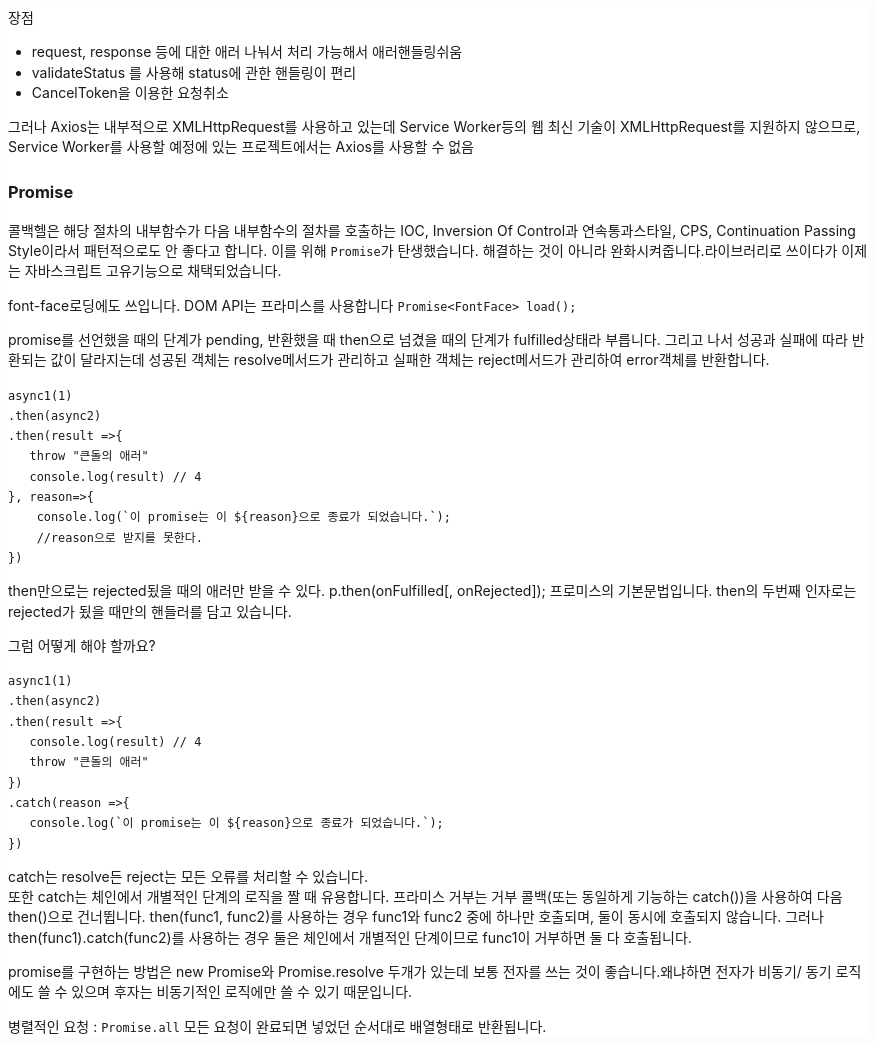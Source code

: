 장점
 - request, response 등에 대한 애러 나눠서 처리 가능해서 애러핸들링쉬움
 - validateStatus 를 사용해 status에 관한 핸들링이 편리
 - CancelToken을 이용한 요청취소

그러나 Axios는 내부적으로 XMLHttpRequest를 사용하고 있는데 Service Worker등의 웹 최신 기술이 XMLHttpRequest를 지원하지 않으므로, Service Worker를 사용할 예정에 있는 프로젝트에서는 Axios를 사용할 수 없음

### Promise 
콜백헬은 해당 절차의 내부함수가 다음 내부함수의 절차를 호출하는 IOC, Inversion Of Control과 연속통과스타일, CPS, Continuation Passing Style이라서 패턴적으로도 안 좋다고 합니다. 이를 위해 `Promise`가 탄생했습니다. 해결하는 것이 아니라 완화시켜줍니다.라이브러리로 쓰이다가 이제는 자바스크립트 고유기능으로 채택되었습니다.  

font-face로딩에도 쓰입니다. DOM API는 프라미스를 사용합니다
`Promise<FontFace> load();`

promise를 선언했을 때의 단계가 pending, 반환했을 때 then으로 넘겼을 때의 단계가 fulfilled상태라 부릅니다. 그리고 나서 성공과 실패에 따라 반환되는 값이 달라지는데 성공된 객체는 resolve메서드가 관리하고 실패한 객체는  reject메서드가 관리하여 error객체를 반환합니다.  
```
async1(1)
.then(async2)
.then(result =>{ 
   throw "큰돌의 애러"
   console.log(result) // 4 
}, reason=>{
    console.log(`이 promise는 이 ${reason}으로 종료가 되었습니다.`);
    //reason으로 받지를 못한다.
}) 
```
then만으로는  rejected됬을 때의 애러만 받을 수 있다.
p.then(onFulfilled[, onRejected]);
프로미스의 기본문법입니다. then의 두번째 인자로는 rejected가 됬을 때만의 핸들러를 담고 있습니다. 

그럼 어떻게 해야 할까요?
```
async1(1)
.then(async2)
.then(result =>{
   console.log(result) // 4
   throw "큰돌의 애러"
})
.catch(reason =>{
   console.log(`이 promise는 이 ${reason}으로 종료가 되었습니다.`);
})  
```
catch는 resolve든 reject는 모든 오류를 처리할 수 있습니다.  
또한 catch는 체인에서 개별적인 단계의 로직을 짤 때 유용합니다. 프라미스 거부는 거부 콜백(또는 동일하게 기능하는 catch())을 사용하여 다음 then()으로 건너뜁니다. then(func1, func2)를 사용하는 경우 func1와 func2 중에 하나만 호출되며, 둘이 동시에 호출되지 않습니다. 그러나 then(func1).catch(func2)를 사용하는 경우 둘은 체인에서 개별적인 단계이므로 func1이 거부하면 둘 다 호출됩니다.  

promise를 구현하는 방법은 new Promise와 Promise.resolve 두개가 있는데 보통 전자를 쓰는 것이 좋습니다.왜냐하면 전자가 비동기/ 동기 로직에도 쓸 수 있으며 후자는 비동기적인 로직에만 쓸 수 있기 때문입니다. 

병렬적인 요청 : `Promise.all`
모든 요청이 완료되면 넣었던 순서대로 배열형태로 반환됩니다. 
